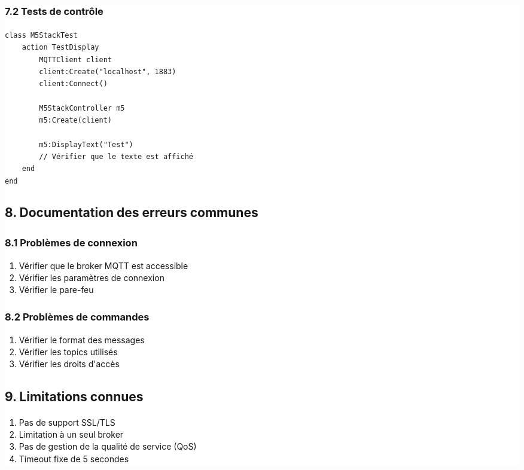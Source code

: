 ### 7.2 Tests de contrôle
```quorum
class M5StackTest
    action TestDisplay
        MQTTClient client
        client:Create("localhost", 1883)
        client:Connect()
        
        M5StackController m5
        m5:Create(client)
        
        m5:DisplayText("Test")
        // Vérifier que le texte est affiché
    end
end
```

## 8. Documentation des erreurs communes

### 8.1 Problèmes de connexion
1. Vérifier que le broker MQTT est accessible
2. Vérifier les paramètres de connexion
3. Vérifier le pare-feu

### 8.2 Problèmes de commandes
1. Vérifier le format des messages
2. Vérifier les topics utilisés
3. Vérifier les droits d'accès

## 9. Limitations connues

1. Pas de support SSL/TLS
2. Limitation à un seul broker
3. Pas de gestion de la qualité de service (QoS)
4. Timeout fixe de 5 secondes
